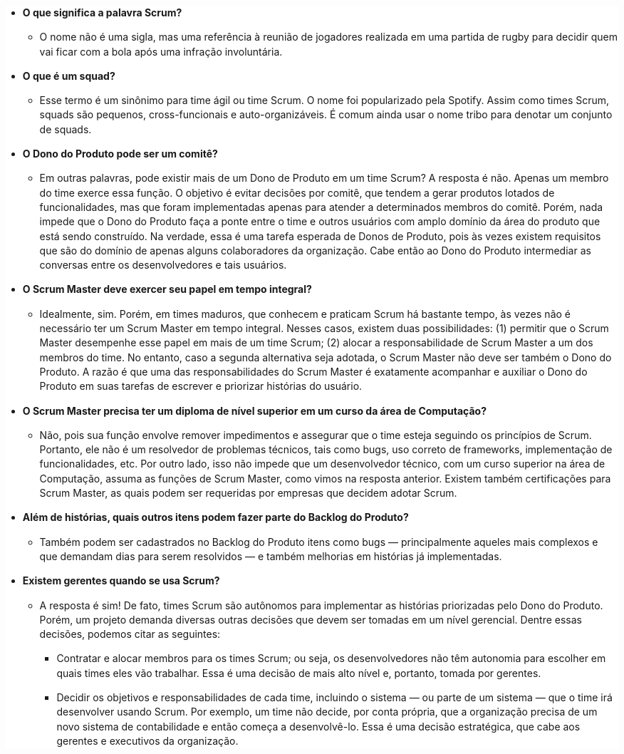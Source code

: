 * **O que significa a palavra Scrum?** 
    * O nome não é uma sigla, mas uma referência à reunião de jogadores realizada em uma partida de rugby para decidir quem vai ficar com a bola após uma infração involuntária.

* **O que é um squad?** 
    * Esse termo é um sinônimo para time ágil ou time Scrum. O nome foi popularizado pela Spotify. Assim como times Scrum, squads são pequenos, cross-funcionais e auto-organizáveis. É comum ainda usar o nome tribo para denotar um conjunto de squads.

* **O Dono do Produto pode ser um comitê?** 
    * Em outras palavras, pode existir mais de um Dono de Produto em um time Scrum? A resposta é não. Apenas um membro do time exerce essa função. O objetivo é evitar decisões por comitê, que tendem a gerar produtos lotados de funcionalidades, mas que foram implementadas apenas para atender a determinados membros do comitê. Porém, nada impede que o Dono do Produto faça a ponte entre o time e outros usuários com amplo domínio da área do produto que está sendo construído. Na verdade, essa é uma tarefa esperada de Donos de Produto, pois às vezes existem requisitos que são do domínio de apenas alguns colaboradores da organização. Cabe então ao Dono do Produto intermediar as conversas entre os desenvolvedores e tais usuários.

* **O Scrum Master deve exercer seu papel em tempo integral?** 
    * Idealmente, sim. Porém, em times maduros, que conhecem e praticam Scrum há bastante tempo, às vezes não é necessário ter um Scrum Master em tempo integral. Nesses casos, existem duas possibilidades: (1) permitir que o Scrum Master desempenhe esse papel em mais de um time Scrum; (2) alocar a responsabilidade de Scrum Master a um dos membros do time. No entanto, caso a segunda alternativa seja adotada, o Scrum Master não deve ser também o Dono do Produto. A razão é que uma das responsabilidades do Scrum Master é exatamente acompanhar e auxiliar o Dono do Produto em suas tarefas de escrever e priorizar histórias do usuário.

* **O Scrum Master precisa ter um diploma de nível superior em um curso da área de Computação?** 
    * Não, pois sua função envolve remover impedimentos e assegurar que o time esteja seguindo os princípios de Scrum. Portanto, ele não é um resolvedor de problemas técnicos, tais como bugs, uso correto de frameworks, implementação de funcionalidades, etc. Por outro lado, isso não impede que um desenvolvedor técnico, com um curso superior na área de Computação, assuma as funções de Scrum Master, como vimos na resposta anterior. Existem também certificações para Scrum Master, as quais podem ser requeridas por empresas que decidem adotar Scrum.

* **Além de histórias, quais outros itens podem fazer parte do Backlog do Produto?** 
    * Também podem ser cadastrados no Backlog do Produto itens como bugs — principalmente aqueles mais complexos e que demandam dias para serem resolvidos — e também melhorias em histórias já implementadas.

* **Existem gerentes quando se usa Scrum?** 
    * A resposta é sim! De fato, times Scrum são autônomos para implementar as histórias priorizadas pelo Dono do Produto. Porém, um projeto demanda diversas outras decisões que devem ser tomadas em um nível gerencial. Dentre essas decisões, podemos citar as seguintes:

        * Contratar e alocar membros para os times Scrum; ou seja, os desenvolvedores não têm autonomia para escolher em quais times eles vão trabalhar. Essa é uma decisão de mais alto nível e, portanto, tomada por gerentes.

        * Decidir os objetivos e responsabilidades de cada time, incluindo o sistema — ou parte de um sistema — que o time irá desenvolver usando Scrum. Por exemplo, um time não decide, por conta própria, que a organização precisa de um novo sistema de contabilidade e então começa a desenvolvê-lo. Essa é uma decisão estratégica, que cabe aos gerentes e executivos da organização.
